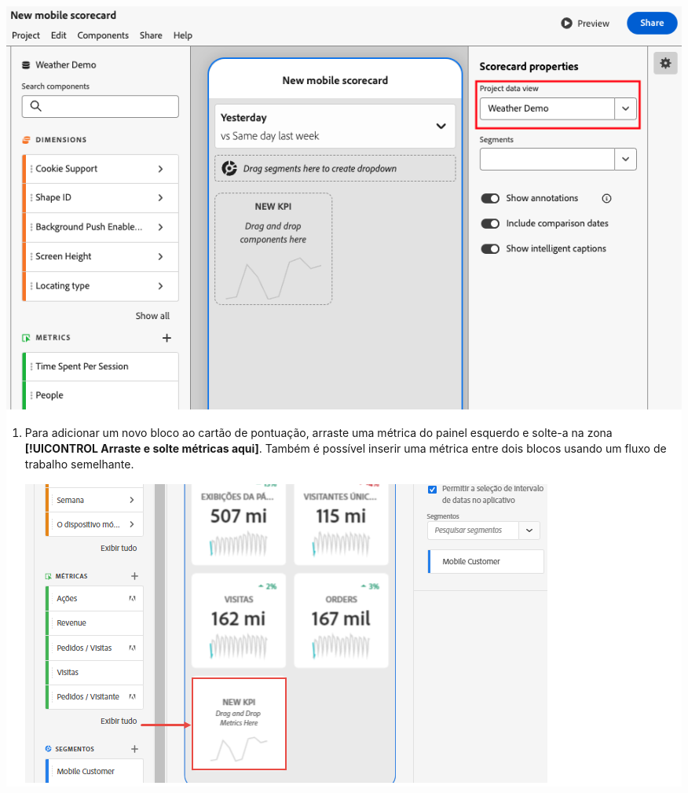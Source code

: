    ![Nova janela de cartão de pontuação móvel destacando a seleção da exibição de dados](assets/properties_save.png)

1. Para adicionar um novo bloco ao cartão de pontuação, arraste uma métrica do painel esquerdo e solte-a na zona **[!UICONTROL Arraste e solte métricas aqui]**. Também é possível inserir uma métrica entre dois blocos usando um fluxo de trabalho semelhante.

   ![Nova janela de cartão de pontuação móvel com uma seta apontando para uma métrica (Novo KPI) colocada no cartão de pontuação. ](assets/build_list.png)
